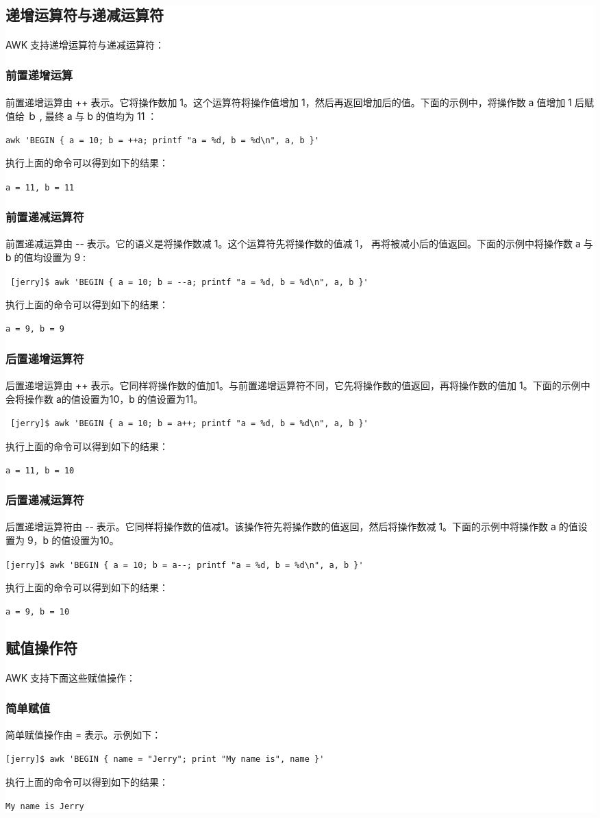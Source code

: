 ## 递增运算符与递减运算符 

AWK 支持递增运算符与递减运算符： 

### 前置递增运算 

前置递增运算由 ++ 表示。它将操作数加 1。这个运算符将操作值增加 1，然后再返回增加后的值。下面的示例中，将操作数 a 值增加 1 后赋值给 ｂ , 最终 a 与 b 的值均为 11 ： 

    awk 'BEGIN { a = 10; b = ++a; printf "a = %d, b = %d\n", a, b }'

执行上面的命令可以得到如下的结果： 

    a = 11, b = 11

### 前置递减运算符 

前置递减运算由 -- 表示。它的语义是将操作数减 1。这个运算符先将操作数的值减 1， 再将被减小后的值返回。下面的示例中将操作数 a 与 b 的值均设置为 9 : 

     [jerry]$ awk 'BEGIN { a = 10; b = --a; printf "a = %d, b = %d\n", a, b }'

执行上面的命令可以得到如下的结果： 

    a = 9, b = 9

### 后置递增运算符 

后置递增运算由 ++ 表示。它同样将操作数的值加1。与前置递增运算符不同，它先将操作数的值返回，再将操作数的值加 1。下面的示例中会将操作数 a的值设置为10，b 的值设置为11。 

     [jerry]$ awk 'BEGIN { a = 10; b = a++; printf "a = %d, b = %d\n", a, b }'

执行上面的命令可以得到如下的结果： 

    a = 11, b = 10

### 后置递减运算符 

后置递增运算符由 -- 表示。它同样将操作数的值减1。该操作符先将操作数的值返回，然后将操作数减 1。下面的示例中将操作数 a 的值设置为 9，b 的值设置为10。 

    [jerry]$ awk 'BEGIN { a = 10; b = a--; printf "a = %d, b = %d\n", a, b }'

执行上面的命令可以得到如下的结果： 

    a = 9, b = 10

## 赋值操作符 

AWK 支持下面这些赋值操作： 

### 简单赋值 

简单赋值操作由 = 表示。示例如下： 

    [jerry]$ awk 'BEGIN { name = "Jerry"; print "My name is", name }'

执行上面的命令可以得到如下的结果： 

    My name is Jerry
